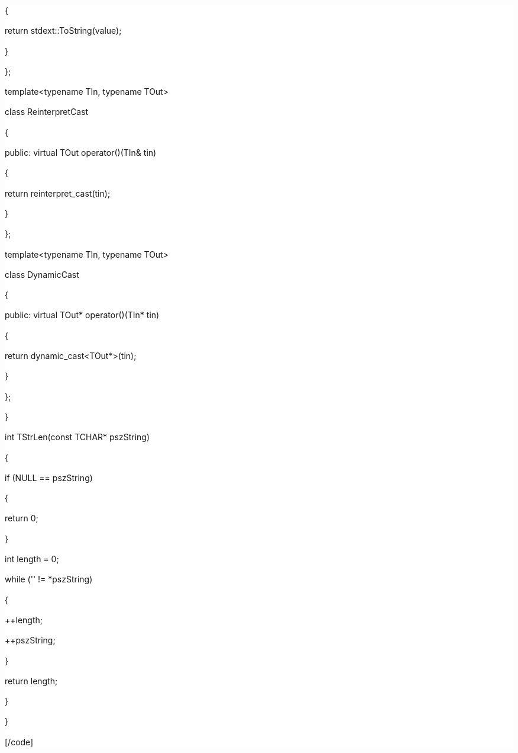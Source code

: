 {
                   
return stdext::ToString(value);
                
}
        
};

template<typename TIn, typename TOut>
        
class ReinterpretCast
        
{
        
public: virtual TOut operator()(TIn& tin)
                
{
                   
return reinterpret_cast<TOut>(tin);
                
}
        
};

template<typename TIn, typename TOut>
        
class DynamicCast
        
{
        
public: virtual TOut\* operator()(TIn\* tin)
                
{
                   
return dynamic_cast<TOut*>(tin);
                
}
        
};
     
}

int TStrLen(const TCHAR* pszString)
     
{
        
if (NULL == pszString)
        
{
           
return 0;
        
}

int length = 0;
        
while ('' != *pszString)
        
{
           
++length;
           
++pszString;
        
}

return length;
     
}
  
}
  
[/code]